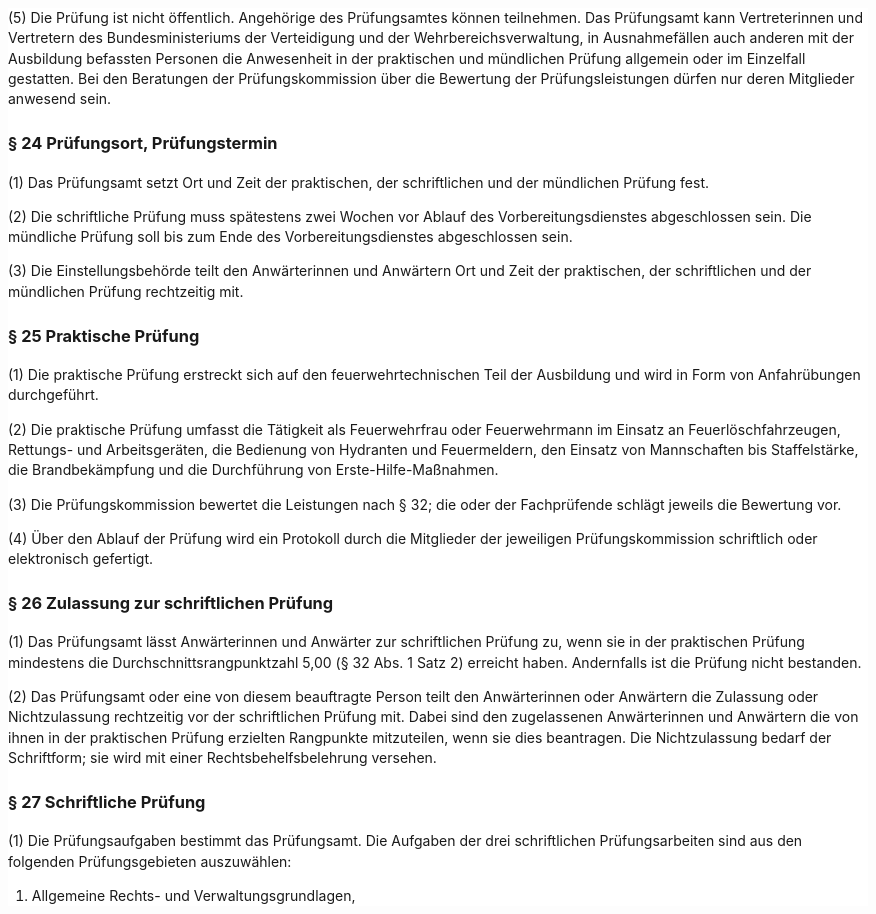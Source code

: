 (5) Die Prüfung ist nicht öffentlich. Angehörige des Prüfungsamtes können teilnehmen. Das Prüfungsamt kann Vertreterinnen und Vertretern des Bundesministeriums der Verteidigung und der Wehrbereichsverwaltung, in Ausnahmefällen auch anderen mit der Ausbildung befassten Personen die Anwesenheit in der praktischen und mündlichen Prüfung allgemein oder im Einzelfall gestatten. Bei den Beratungen der Prüfungskommission über die Bewertung der Prüfungsleistungen dürfen nur deren Mitglieder anwesend sein.


### § 24 Prüfungsort, Prüfungstermin

(1) Das Prüfungsamt setzt Ort und Zeit der praktischen, der schriftlichen und der mündlichen Prüfung fest.

(2) Die schriftliche Prüfung muss spätestens zwei Wochen vor Ablauf des Vorbereitungsdienstes abgeschlossen sein. Die mündliche Prüfung soll bis zum Ende des Vorbereitungsdienstes abgeschlossen sein.

(3) Die Einstellungsbehörde teilt den Anwärterinnen und Anwärtern Ort und Zeit der praktischen, der schriftlichen und der mündlichen Prüfung rechtzeitig mit.


### § 25 Praktische Prüfung

(1) Die praktische Prüfung erstreckt sich auf den feuerwehrtechnischen Teil der Ausbildung und wird in Form von Anfahrübungen durchgeführt.

(2) Die praktische Prüfung umfasst die Tätigkeit als Feuerwehrfrau oder Feuerwehrmann im Einsatz an Feuerlöschfahrzeugen, Rettungs- und Arbeitsgeräten, die Bedienung von Hydranten und Feuermeldern, den Einsatz von Mannschaften bis Staffelstärke, die Brandbekämpfung und die Durchführung von Erste-Hilfe-Maßnahmen.

(3) Die Prüfungskommission bewertet die Leistungen nach § 32; die oder der Fachprüfende schlägt jeweils die Bewertung vor.

(4) Über den Ablauf der Prüfung wird ein Protokoll durch die Mitglieder der jeweiligen Prüfungskommission schriftlich oder elektronisch gefertigt.


### § 26 Zulassung zur schriftlichen Prüfung

(1) Das Prüfungsamt lässt Anwärterinnen und Anwärter zur schriftlichen Prüfung zu, wenn sie in der praktischen Prüfung mindestens die Durchschnittsrangpunktzahl 5,00 (§ 32 Abs. 1 Satz 2) erreicht haben. Andernfalls ist die Prüfung nicht bestanden.

(2) Das Prüfungsamt oder eine von diesem beauftragte Person teilt den Anwärterinnen oder Anwärtern die Zulassung oder Nichtzulassung rechtzeitig vor der schriftlichen Prüfung mit. Dabei sind den zugelassenen Anwärterinnen und Anwärtern die von ihnen in der praktischen Prüfung erzielten Rangpunkte mitzuteilen, wenn sie dies beantragen. Die Nichtzulassung bedarf der Schriftform; sie wird mit einer Rechtsbehelfsbelehrung versehen.


### § 27 Schriftliche Prüfung

(1) Die Prüfungsaufgaben bestimmt das Prüfungsamt. Die Aufgaben der drei schriftlichen Prüfungsarbeiten sind aus den folgenden Prüfungsgebieten auszuwählen:

1.  Allgemeine Rechts- und Verwaltungsgrundlagen,
